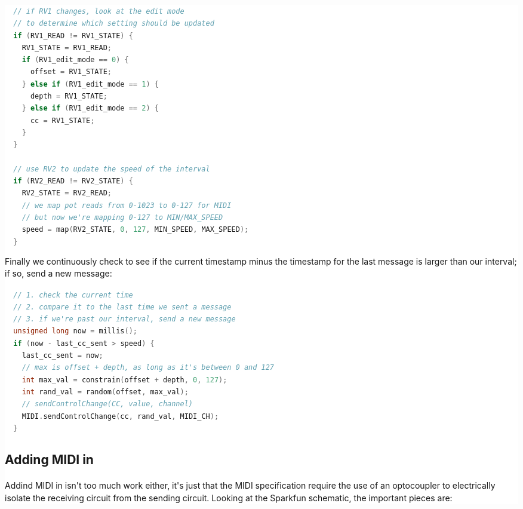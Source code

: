 ``` C++
  // if RV1 changes, look at the edit mode
  // to determine which setting should be updated
  if (RV1_READ != RV1_STATE) {
    RV1_STATE = RV1_READ;
    if (RV1_edit_mode == 0) {
      offset = RV1_STATE;
    } else if (RV1_edit_mode == 1) {
      depth = RV1_STATE;
    } else if (RV1_edit_mode == 2) {
      cc = RV1_STATE;
    }
  }

  // use RV2 to update the speed of the interval
  if (RV2_READ != RV2_STATE) {
    RV2_STATE = RV2_READ;
    // we map pot reads from 0-1023 to 0-127 for MIDI
    // but now we're mapping 0-127 to MIN/MAX_SPEED
    speed = map(RV2_STATE, 0, 127, MIN_SPEED, MAX_SPEED);
  }
```

Finally we continuously check to see if the current timestamp minus the timestamp for the last message is larger than our interval; if so, send a new message:

``` C++
  // 1. check the current time
  // 2. compare it to the last time we sent a message
  // 3. if we're past our interval, send a new message
  unsigned long now = millis();
  if (now - last_cc_sent > speed) {
    last_cc_sent = now;
    // max is offset + depth, as long as it's between 0 and 127
    int max_val = constrain(offset + depth, 0, 127);
    int rand_val = random(offset, max_val);
    // sendControlChange(CC, value, channel)
    MIDI.sendControlChange(cc, rand_val, MIDI_CH);
  }
```

## Adding MIDI in

Addind MIDI in isn't too much work either, it's just that the MIDI specification require the use of an optocoupler to electrically isolate the receiving circuit from the sending circuit. Looking at the Sparkfun schematic, the important pieces are:
